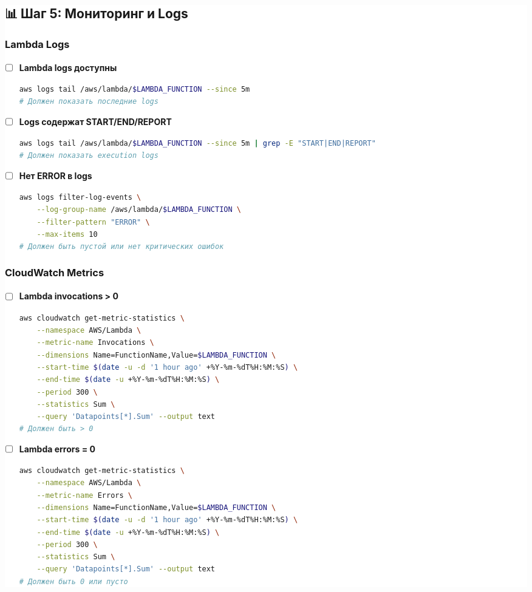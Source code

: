 
## 📊 Шаг 5: Мониторинг и Logs

### Lambda Logs

- [ ] **Lambda logs доступны**
  ```bash
  aws logs tail /aws/lambda/$LAMBDA_FUNCTION --since 5m
  # Должен показать последние logs
  ```

- [ ] **Logs содержат START/END/REPORT**
  ```bash
  aws logs tail /aws/lambda/$LAMBDA_FUNCTION --since 5m | grep -E "START|END|REPORT"
  # Должен показать execution logs
  ```

- [ ] **Нет ERROR в logs**
  ```bash
  aws logs filter-log-events \
      --log-group-name /aws/lambda/$LAMBDA_FUNCTION \
      --filter-pattern "ERROR" \
      --max-items 10
  # Должен быть пустой или нет критических ошибок
  ```

### CloudWatch Metrics

- [ ] **Lambda invocations > 0**
  ```bash
  aws cloudwatch get-metric-statistics \
      --namespace AWS/Lambda \
      --metric-name Invocations \
      --dimensions Name=FunctionName,Value=$LAMBDA_FUNCTION \
      --start-time $(date -u -d '1 hour ago' +%Y-%m-%dT%H:%M:%S) \
      --end-time $(date -u +%Y-%m-%dT%H:%M:%S) \
      --period 300 \
      --statistics Sum \
      --query 'Datapoints[*].Sum' --output text
  # Должен быть > 0
  ```

- [ ] **Lambda errors = 0**
  ```bash
  aws cloudwatch get-metric-statistics \
      --namespace AWS/Lambda \
      --metric-name Errors \
      --dimensions Name=FunctionName,Value=$LAMBDA_FUNCTION \
      --start-time $(date -u -d '1 hour ago' +%Y-%m-%dT%H:%M:%S) \
      --end-time $(date -u +%Y-%m-%dT%H:%M:%S) \
      --period 300 \
      --statistics Sum \
      --query 'Datapoints[*].Sum' --output text
  # Должен быть 0 или пусто
  ```
